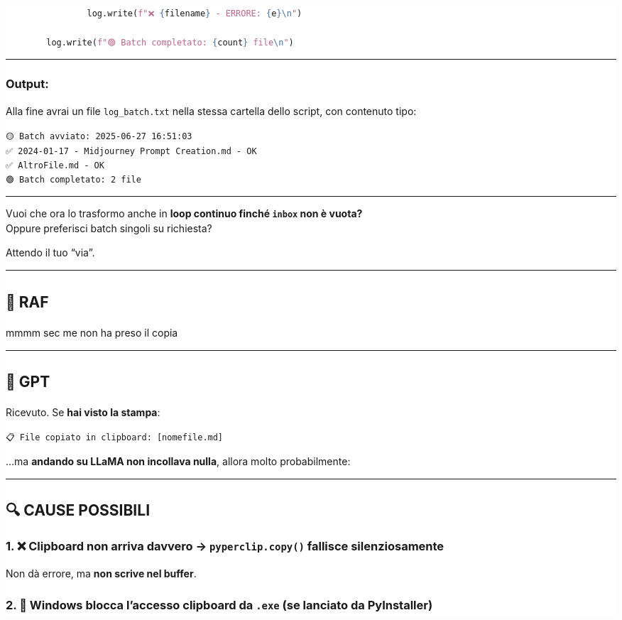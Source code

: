 ```python
                log.write(f"❌ {filename} - ERRORE: {e}\n")

        log.write(f"🟢 Batch completato: {count} file\n")
```

---

### Output:
Alla fine avrai un file `log_batch.txt` nella stessa cartella dello script, con contenuto tipo:

```
🟡 Batch avviato: 2025-06-27 16:51:03
✅ 2024-01-17 - Midjourney Prompt Creation.md - OK
✅ AltroFile.md - OK
🟢 Batch completato: 2 file
```

---

Vuoi che ora lo trasformo anche in **loop continuo finché `inbox` non è vuota?**  
Oppure preferisci batch singoli su richiesta?

Attendo il tuo “via”.

---

## 👤 **RAF**

mmmm sec me non ha preso il copia

---

## 🤖 **GPT**

Ricevuto. Se **hai visto la stampa**:

```
📋 File copiato in clipboard: [nomefile.md]
```

…ma **andando su LLaMA non incollava nulla**, allora molto probabilmente:

---

## 🔍 CAUSE POSSIBILI

### 1. ❌ Clipboard non arriva davvero → `pyperclip.copy()` fallisce **silenziosamente**
Non dà errore, ma **non scrive nel buffer**.

### 2. 🧱 Windows blocca l’accesso clipboard da `.exe` (se lanciato da PyInstaller)
